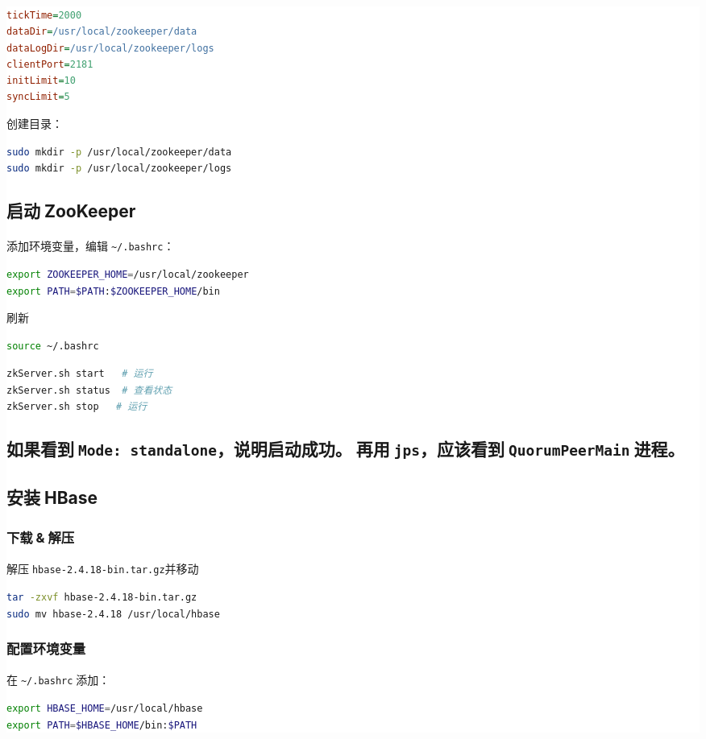 ```ini
tickTime=2000
dataDir=/usr/local/zookeeper/data
dataLogDir=/usr/local/zookeeper/logs
clientPort=2181
initLimit=10
syncLimit=5
```

创建目录：

```bash
sudo mkdir -p /usr/local/zookeeper/data
sudo mkdir -p /usr/local/zookeeper/logs
```

## 启动 ZooKeeper

添加环境变量，编辑 `~/.bashrc`：

````bash
export ZOOKEEPER_HOME=/usr/local/zookeeper
export PATH=$PATH:$ZOOKEEPER_HOME/bin
````

刷新

```bash
source ~/.bashrc
```

```bash
zkServer.sh start   # 运行
zkServer.sh status  # 查看状态
zkServer.sh stop   # 运行
```

如果看到 `Mode: standalone`，说明启动成功。
再用 `jps`，应该看到 `QuorumPeerMain` 进程。
-----------------------

## 安装 HBase

### 下载 & 解压

解压 `hbase-2.4.18-bin.tar.gz`并移动

```bash
tar -zxvf hbase-2.4.18-bin.tar.gz
sudo mv hbase-2.4.18 /usr/local/hbase
```

### 配置环境变量

在 `~/.bashrc` 添加：

```bash
export HBASE_HOME=/usr/local/hbase
export PATH=$HBASE_HOME/bin:$PATH
```
